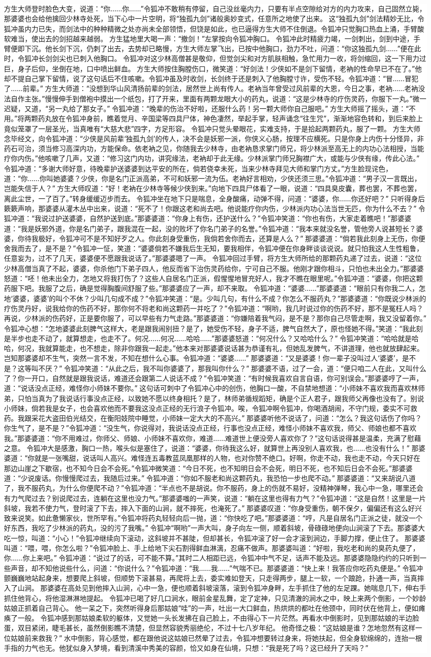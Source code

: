 方生大师登时脸色大变，说道：“你……你……”令狐冲不敢稍有停留，自己没丝毫内力，只要有半点空隙给对方的内力攻来，自己固然立毙，那婆婆也会给他擒回少林寺处死，当下心中一片空明，将“独孤九剑”诸般奥妙变式，任意所之地使了出来。
这“独孤九剑”剑法精妙无比，令狐冲虽内力已失，而剑法中的种种精微之处亦尚未全部领悟，但饶是如此，也已逼得方生大师不住倒退。令狐冲只觉胸口热血上涌，手臂酸软难当，使出去的剑招越来越弱。
方生猛地里大喝一声：“撤剑！”左掌按向令狐冲胸口。
令狐冲此时精疲力竭，一剑刺出，剑到中途，手臂便即下沉。他长剑下沉，仍刺了出去，去势却已略慢，方生大师左掌飞出，已按中他胸口，劲力不吐，问道：“你这独孤九剑……”便在此时，令狐冲长剑剑尖也已刺入他胸口。
令狐冲对这少林高僧甚是敬仰，但觉剑尖和对方肌肤相触，急忙用力一收，将剑缩回，这一下用力过巨，身子后仰，坐倒在地，口中喷出鲜血。
方生大师按住胸膛伤口，微笑道：“好剑法！少侠如不是剑下留情，老衲的性命早已不在了。”他却不提自己掌下留情，说了这句话后不住咳嗽。令狐冲虽及时收剑，长剑终于还是刺入了他胸膛寸许，受伤不轻。令狐冲道：“冒……冒犯了……前辈。”
方生大师道：“没想到华山风清扬前辈的剑法，居然世上尚有传人。老衲当年曾受过风前辈的大恩，今日之事，老衲……老衲没法自作主张。”慢慢伸手到僧袍中摸出一个纸包，打了开来，里面有两颗龙眼大小的药丸，说道：“这是少林寺的疗伤灵药，你服下一丸。”微一迟疑，又道，“另一丸给了那女子。”
令狐冲道：“晚辈的伤治不好啦，还服什么药！另一颗大师你自己服吧。”
方生大师摇了摇头，道：“不用。”将两颗药丸放在令狐冲身前，瞧着觉月、辛国梁等四具尸体，神色凄然，举起手掌，轻声诵念“往生咒”，渐渐地容色转和，到后来脸上竟似笼罩了一层圣光，当真唯有“大慈大悲”四字，方足形容。
令狐冲只觉头晕眼花，实难支持，于是拾起两颗药丸，服了一颗。
方生大师念毕经文，向令狐冲道：“少侠是风前辈‘独孤九剑’的传人，决不会是妖邪一派，你侠义心肠，按理不应横死。只是你身上内伤十分怪异，非药石可治，须当修习高深内功，方能保命。依老衲之见，你随我去少林寺，由老衲恳求掌门师兄，将少林派至高无上的内功心法相授，当能疗你内伤。”他咳嗽了几声，又道：“修习这门内功，讲究缘法，老衲却于此无缘。少林派掌门师兄胸襟广大，或能与少侠有缘，传此心法。”
令狐冲道：“多谢大师好意，待晚辈护送婆婆到达平安的所在，倘若侥幸未死，当来少林寺拜见大师和掌门方丈。”方生脸现诧色，道：“你……你叫她婆婆？少侠，你是名门正派高弟，不可和妖邪一流为伍。老衲好言相劝，少侠还须三思。”令狐冲道：“男子汉一言既出，岂能失信于人？”
方生大师叹道：“好！老衲在少林寺等候少侠到来。”向地下四具尸体看了一眼，说道：“四具臭皮囊，葬也罢，不葬也罢，离此尘世，一了百了。”转身缓缓迈步而去。
令狐冲坐在地下只是喘息，全身酸痛，动弹不得，问道：“婆婆，你……你还好吧？”
只听得身后簌簌声响，那婆婆从灌木丛中出来，说道：“死不了！你跟这老和尚去吧。他说能疗你内伤，少林派内功心法当世无匹，你为什么不去？”
令狐冲道：“我说过护送婆婆，自然护送到底。”那婆婆道：“你身上有伤，还护送什么？”令狐冲笑道：“你也有伤，大家走着瞧吧！”那婆婆道：“我是妖邪外道，你是名门弟子，跟我混在一起，没的败坏了你名门弟子的名誉。”令狐冲道：“我本来就没名誉，管他旁人说甚短长？婆婆，你待我极好，令狐冲可不是不知好歹之人。你此刻身受重伤，我倘若舍你而去，还算是人么？”
那婆婆道：“倘若我此刻身上无伤，你便舍我而去了，是不是？”令狐冲一怔，笑道：“婆婆倘若不嫌我后生无知，要我相伴，令狐冲便在你身畔谈谈说说。就只怕我这人生性粗鲁，任意妄为，过不了几天，婆婆便不愿跟我说话了。”那婆婆嗯了一声。
令狐冲回过手臂，将方生大师所给的那颗药丸递了过去，说道：“这位少林高僧当真了不起，婆婆，你杀他门下弟子四人，他反而省下治伤灵药给你，宁可自己不服。他刚才跟你相斗，只怕也未出全力。”那婆婆怒道：“呸！他未出全力，怎地又将我打伤了？这些人自居名门正派，假惺惺地冒充好人，我才不瞧在眼里呢。”令狐冲道：“婆婆，你把这颗药服下吧。我服了之后，确是觉得胸腹间舒服了些。”那婆婆应了一声，却不来取。
令狐冲道：“婆婆……”那婆婆道：“眼前只有你我二人，怎地‘婆婆，婆婆’的叫个不休？少叫几句成不成？”令狐冲笑道：“是。少叫几句，有什么不成？你怎么不服药丸？”那婆婆道：“你既说少林派的疗伤灵丹好，说我给你的伤药不好，那你何不将老和尚这颗药一并吃了？”令狐冲道：“啊哟，我几时说过你的伤药不好，那不是冤枉人吗？再说，少林派的伤药好，正是要你服了，可以早些有力气走路。”那婆婆道：“你嫌陪着我气闷，是不是？那你自己尽管走啊，我又没留着你。”
令狐冲心想：“怎地婆婆此刻脾气这样大，老是跟我闹别扭？是了，她受伤不轻，身子不适，脾气自然大了，原也怪她不得。”笑道：“我此刻是半步也走不动了，就算想走，也走不了。何况……何况……哈哈……”那婆婆怒道：“何况什么？又哈哈什么？”
令狐冲笑道：“哈哈就是哈哈，何况，我就算能走，也不想走，除非你跟我一起走。”他本来对那婆婆说话甚为恭谨有礼，但她乱发脾气，不讲道理，他也就放肆起来。岂知那婆婆却不生气，突然一言不发，不知在想什么心事。令狐冲道：“婆婆……”
那婆婆道：“又是婆婆！你一辈子没叫过人‘婆婆’，是不是？这等叫不厌？”
令狐冲笑道：“从此之后，我不叫你婆婆了，那我叫你什么？”
那婆婆不语，过了一会，道：“便只咱二人在此，又叫什么了？你一开口，自然就是跟我说话，难道还会跟第二人说话不成？”令狐冲笑道：“有时候我喜欢自言自语，你可别误会。”那婆婆哼了一声，道：“说话没点正经，难怪你小师妹不要你。”
这句话可刺中了令狐冲心中的创伤，他胸口一酸，不自禁地想道：“小师妹不喜欢我而喜欢林师弟，只怕当真为了我说话行事没点正经，以致她不愿以终身相托？是了，林师弟循规蹈矩，确是个正人君子，跟我师父再像也没有了。别说小师妹，倘若我是女子，也会喜欢他而不要我这没点正经的无行浪子令狐冲。唉，令狐冲啊令狐冲，你喝酒胡闹，不守门规，委实不可救药。我跟采花大盗田伯光结交，在衡阳妓院中睡觉，小师妹一定大大的不高兴。”
那婆婆听他不说话了，问道：“怎么？我这句话伤了你吗？你生气了，是不是？”令狐冲道：“没生气，你说得对，我说话没点正经，行事也没点正经，难怪小师妹不喜欢我，师父、师娘也都不喜欢我。”那婆婆道：“你不用难过，你师父、师娘、小师妹不喜欢你，难道……难道世上便没旁人喜欢你了？”这句话说得甚是温柔，充满了慰藉之意。
令狐冲大是感激，胸口一热，喉头似是塞住了，说道：“婆婆，你待我这么好，就算世上再没别人喜欢我，也……也没有什么！”
那婆婆道：“你就是一张嘴甜，说话叫人高兴。难怪连五毒教蓝凤凰那样的人物，也对你赞不绝口。好啊，你走不动，我也走不动，今天只好在那边山崖之下歇宿，也不知今日会不会死。”令狐冲微笑道：“今日不死，也不知明日会不会死，明日不死，也不知后日会不会死。”那婆婆道：“少说废话。你慢慢爬过去，我随后过来。”
令狐冲道：“你如不服老和尚这颗药丸，我恐怕一步也爬不动。”
那婆婆道：“又来胡说八道了，我不服药丸，为什么你便爬不动？”令狐冲道：“半点也不是胡说。你不服药，身上的伤就不易好，没精神弹琴，我心中一急，哪里还会有力气爬过去？别说爬过去，连躺在这里也没力气。”那婆婆嗤的一声笑，说道：“躺在这里也得有力气？”令狐冲道：“这是自然！这里是一片斜坡，我若不使力气，登时滚了下去，摔入下面的山涧，就不摔死，也淹死了。”
那婆婆叹道：“你身受重伤，朝不保夕，偏偏还有这么好兴致来说笑。如此惫懒家伙，世所罕有。”令狐冲将药丸轻轻向后一抛，道：“你快吃了吧。”那婆婆道：“哼，凡是自居名门正派之徒，就没一个好东西，我吃了少林派的药丸，没的污了我嘴。”
令狐冲“啊哟”一声大叫，身子向左一侧，顺着斜坡，骨碌碌地便向山涧滚了下去。那婆婆大吃一惊，叫道：“小心！”令狐冲继续向下滚动，这斜坡并不甚陡，但却甚长，令狐冲滚了好一会才滚到涧边，手脚力撑，便止住了。
那婆婆叫道：“喂，喂，你怎么啦？”令狐冲脸上、手上给地下尖石割得鲜血淋漓，忍痛不做声。那婆婆叫道：“好啦，我吃老和尚的臭药丸便了，你……你上来吧。”
令狐冲道：“说过了的话，可不能不算。”其时二人相距已远，令狐冲中气不足，话声不能及远。那婆婆隐隐约约的只听到一些声音，却不知他说些什么，问道：“你说什么？”令狐冲道：“我……我……”气喘不已。那婆婆道：“快上来！我答应你吃药丸便是。”
令狐冲颤巍巍地站起身来，想要爬上斜坡，但顺势下滚甚易，再爬将上去，委实难如登天，只走得两步，腿上一软，一个踉跄，扑通一声，当真摔入了山涧。
那婆婆在高处见到他摔入山涧，心中一急，便也顺着斜坡滚落，滚到令狐冲身畔，左手抓住了他的左足踝。她喘息几下，伸右手抓住他背心，将他湿淋淋地提起。
令狐冲已喝了好几口涧水，眼前金星乱舞，定了定神，只见清澈的涧水之中，映上来两个倒影，一个妙龄姑娘正抓着自己背心。
他一呆之下，突然听得身后那姑娘“哇”的一声，吐出一大口鲜血，热烘烘的都吐在他颈中，同时伏在他背上，便如瘫痪了一般。
令狐冲感到那姑娘柔软的躯体，又觉她一头长发拂在自己脸上，不由得心下一片茫然。再看水中倒影时，见到那姑娘的半边脸蛋，双目紧闭，睫毛甚长，虽然倒影瞧不清楚，但显然容貌秀丽绝伦，不过十七八岁年纪。
他奇怪之极：“这姑娘是谁？怎地忽然有这样一位姑娘前来救我？”
水中倒影，背心感觉，都在跟他说这姑娘已然晕了过去，令狐冲想要转过身来，将她扶起，但全身软绵绵的，连抬一根手指的力气也无。他犹似身入梦境，看到清溪中秀美的容颜，恰又如身在仙境，只想：“我是死了吗？这已经升了天吗？”